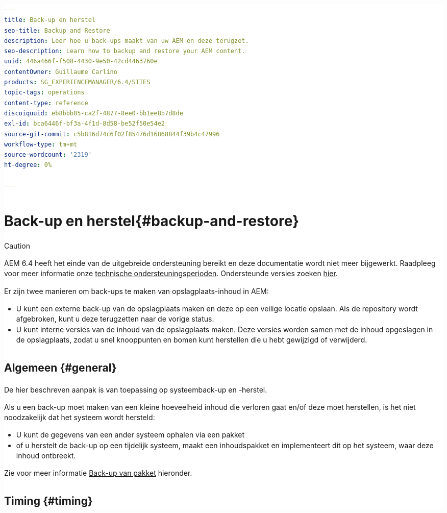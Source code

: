 ```yaml
---
title: Back-up en herstel
seo-title: Backup and Restore
description: Leer hoe u back-ups maakt van uw AEM en deze terugzet.
seo-description: Learn how to backup and restore your AEM content.
uuid: 446a466f-f508-4430-9e50-42cd4463760e
contentOwner: Guillaume Carlino
products: SG_EXPERIENCEMANAGER/6.4/SITES
topic-tags: operations
content-type: reference
discoiquuid: eb8bbb85-ca2f-4877-8ee0-bb1ee8b7d8de
exl-id: bca6446f-bf3a-4f1d-8d58-be52f50e54e2
source-git-commit: c5b816d74c6f02f85476d16868844f39b4c47996
workflow-type: tm+mt
source-wordcount: '2319'
ht-degree: 0%

---
```


# Back-up en herstel{#backup-and-restore}

>[!CAUTION]
>
>AEM 6.4 heeft het einde van de uitgebreide ondersteuning bereikt en deze documentatie wordt niet meer bijgewerkt. Raadpleeg voor meer informatie onze [technische ondersteuningsperioden](https://helpx.adobe.com/support/programs/eol-matrix.html). Ondersteunde versies zoeken [hier](https://experienceleague.adobe.com/docs/).

Er zijn twee manieren om back-ups te maken van opslagplaats-inhoud in AEM:

* U kunt een externe back-up van de opslagplaats maken en deze op een veilige locatie opslaan. Als de repository wordt afgebroken, kunt u deze terugzetten naar de vorige status.
* U kunt interne versies van de inhoud van de opslagplaats maken. Deze versies worden samen met de inhoud opgeslagen in de opslagplaats, zodat u snel knooppunten en bomen kunt herstellen die u hebt gewijzigd of verwijderd.

## Algemeen {#general}

De hier beschreven aanpak is van toepassing op systeemback-up en -herstel.

Als u een back-up moet maken van een kleine hoeveelheid inhoud die verloren gaat en/of deze moet herstellen, is het niet noodzakelijk dat het systeem wordt hersteld:

* U kunt de gegevens van een ander systeem ophalen via een pakket
* of u herstelt de back-up op een tijdelijk systeem, maakt een inhoudspakket en implementeert dit op het systeem, waar deze inhoud ontbreekt.

Zie voor meer informatie [Back-up van pakket](/help/sites-administering/backup-and-restore.md#package-backup) hieronder.

## Timing {#timing}
